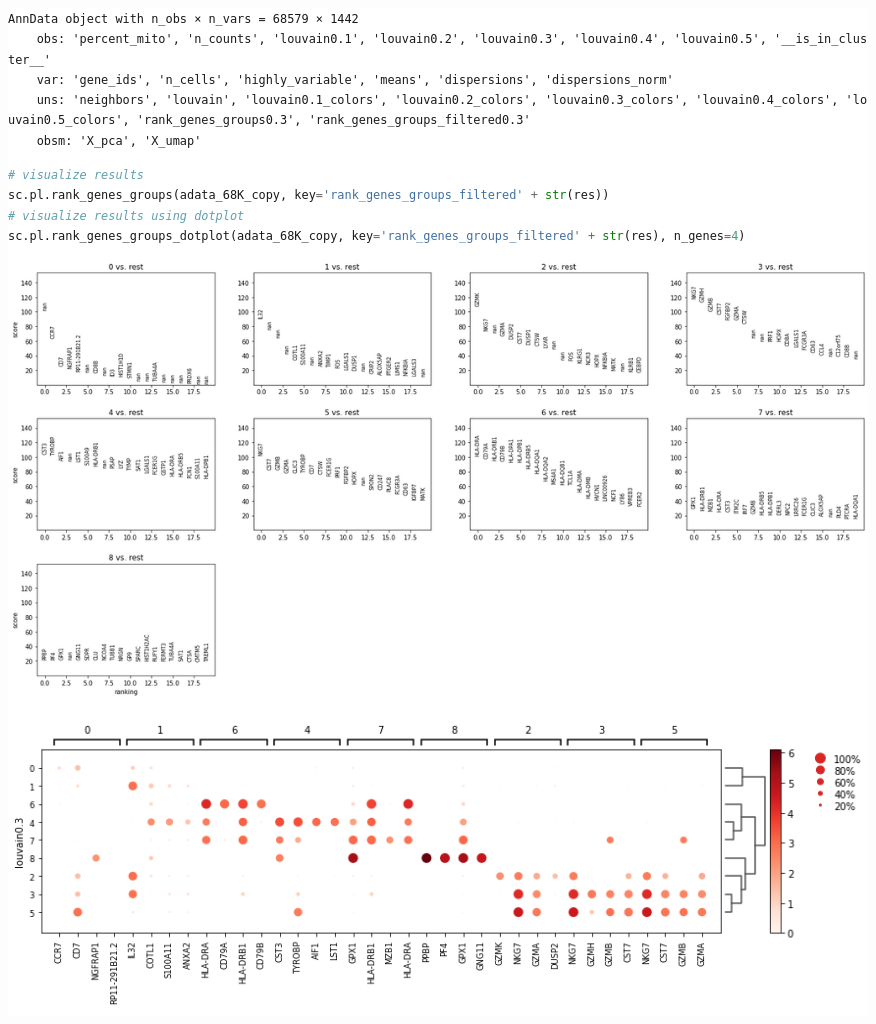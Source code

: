 


    AnnData object with n_obs × n_vars = 68579 × 1442 
        obs: 'percent_mito', 'n_counts', 'louvain0.1', 'louvain0.2', 'louvain0.3', 'louvain0.4', 'louvain0.5', '__is_in_cluster__'
        var: 'gene_ids', 'n_cells', 'highly_variable', 'means', 'dispersions', 'dispersions_norm'
        uns: 'neighbors', 'louvain', 'louvain0.1_colors', 'louvain0.2_colors', 'louvain0.3_colors', 'louvain0.4_colors', 'louvain0.5_colors', 'rank_genes_groups0.3', 'rank_genes_groups_filtered0.3'
        obsm: 'X_pca', 'X_umap'




```python
# visualize results
sc.pl.rank_genes_groups(adata_68K_copy, key='rank_genes_groups_filtered' + str(res))
# visualize results using dotplot
sc.pl.rank_genes_groups_dotplot(adata_68K_copy, key='rank_genes_groups_filtered' + str(res), n_genes=4)
```


![png](output_56_0.png)



![png](output_56_1.png)
